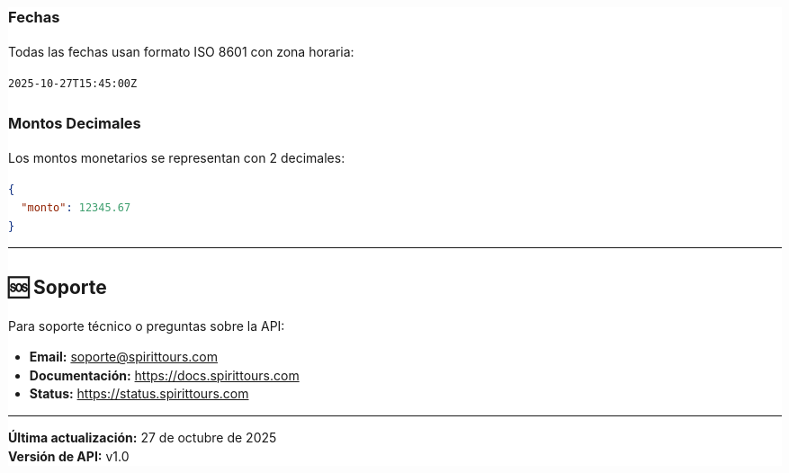 ### Fechas

Todas las fechas usan formato ISO 8601 con zona horaria:

```
2025-10-27T15:45:00Z
```

### Montos Decimales

Los montos monetarios se representan con 2 decimales:

```json
{
  "monto": 12345.67
}
```

---

## 🆘 Soporte

Para soporte técnico o preguntas sobre la API:

- **Email:** soporte@spirittours.com
- **Documentación:** https://docs.spirittours.com
- **Status:** https://status.spirittours.com

---

**Última actualización:** 27 de octubre de 2025  
**Versión de API:** v1.0
